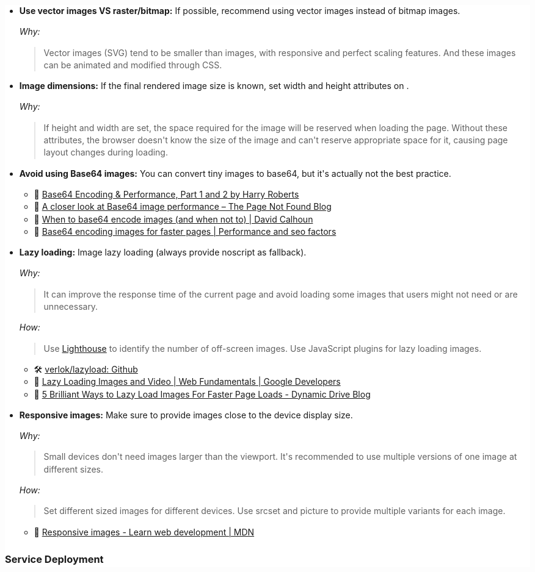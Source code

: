-  **Use vector images VS raster/bitmap:** If possible, recommend using vector images instead of bitmap images.

    *Why:*
    > Vector images (SVG) tend to be smaller than images, with responsive and perfect scaling features. And these images can be animated and modified through CSS.

*  **Image dimensions:** If the final rendered image size is known, set width and height attributes on <img>.

    *Why:*
    > If height and width are set, the space required for the image will be reserved when loading the page. Without these attributes, the browser doesn't know the size of the image and can't reserve appropriate space for it, causing page layout changes during loading.

*  **Avoid using Base64 images:** You can convert tiny images to base64, but it's actually not the best practice.

    * 📖 [Base64 Encoding & Performance, Part 1 and 2 by Harry Roberts](https://csswizardry.com/2017/02/base64-encoding-and-performance/)
    * 📖 [A closer look at Base64 image performance – The Page Not Found Blog](http://www.andygup.net/a-closer-look-at-base64-image-performance/)
    * 📖 [When to base64 encode images (and when not to) | David Calhoun](https://www.davidbcalhoun.com/2011/when-to-base64-encode-images-and-when-not-to/)
   * 📖 [Base64 encoding images for faster pages | Performance and seo factors](https://varvy.com/pagespeed/base64-images.html)

*  **Lazy loading:** Image lazy loading (always provide noscript as fallback).

    *Why:*
    > It can improve the response time of the current page and avoid loading some images that users might not need or are unnecessary.

    *How:*
    > Use [Lighthouse](https://developers.google.com/web/tools/lighthouse/) to identify the number of off-screen images.
    > Use JavaScript plugins for lazy loading images.

    * 🛠 [verlok/lazyload: Github](https://github.com/verlok/lazyload)
    * 📖 [Lazy Loading Images and Video  |  Web Fundamentals  |  Google Developers](https://developers.google.com/web/fundamentals/performance/lazy-loading-guidance/images-and-video/)
    * 📖 [5 Brilliant Ways to Lazy Load Images For Faster Page Loads - Dynamic Drive Blog](http://blog.dynamicdrive.com/5-brilliant-ways-to-lazy-load-images-for-faster-page-loads/)

*  **Responsive images:** Make sure to provide images close to the device display size.

    *Why:*
    > Small devices don't need images larger than the viewport. It's recommended to use multiple versions of one image at different sizes.

    *How:*
    > Set different sized images for different devices.
    > Use srcset and picture to provide multiple variants for each image.

     * 📖 [Responsive images - Learn web development | MDN](https://developer.mozilla.org/en-US/docs/Learn/HTML/Multimedia_and_embedding/Responsive_images)

###  Service Deployment
